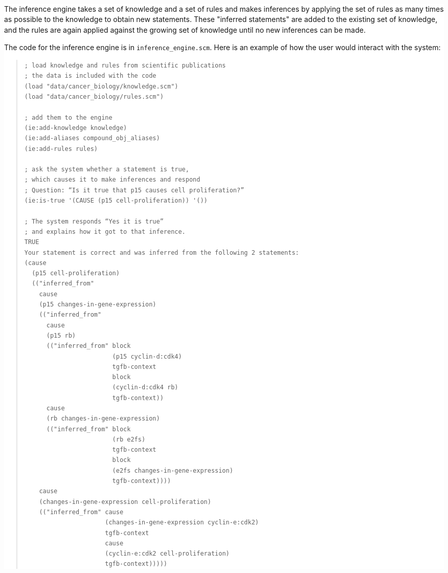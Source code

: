 The inference engine takes a set of knowledge and a set of rules and makes inferences by applying the set of rules as many times as possible to the knowledge to obtain new statements. These "inferred statements" are added to the existing set of knowledge, and the rules are again applied against the growing set of knowledge until no new inferences can be made.

The code for the inference engine is in `inference_engine.scm`. Here is an example of how the user would interact with the system:

>     ; load knowledge and rules from scientific publications
>     ; the data is included with the code
>     (load "data/cancer_biology/knowledge.scm")
>     (load "data/cancer_biology/rules.scm")
>
>     ; add them to the engine
>     (ie:add-knowledge knowledge)
>     (ie:add-aliases compound_obj_aliases)
>     (ie:add-rules rules)
>
>     ; ask the system whether a statement is true,
>     ; which causes it to make inferences and respond
>     ; Question: “Is it true that p15 causes cell proliferation?”
>     (ie:is-true '(CAUSE (p15 cell-proliferation)) '())
>
>     ; The system responds “Yes it is true”
>     ; and explains how it got to that inference.
>     TRUE
>     Your statement is correct and was inferred from the following 2 statements:
>     (cause
>       (p15 cell-proliferation)
>       (("inferred_from"
>         cause
>         (p15 changes-in-gene-expression)
>         (("inferred_from"
>           cause
>           (p15 rb)
>           (("inferred_from" block
>                             (p15 cyclin-d:cdk4)
>                             tgfb-context
>                             block
>                             (cyclin-d:cdk4 rb)
>                             tgfb-context))
>           cause
>           (rb changes-in-gene-expression)
>           (("inferred_from" block
>                             (rb e2fs)
>                             tgfb-context
>                             block
>                             (e2fs changes-in-gene-expression)
>                             tgfb-context))))
>         cause
>         (changes-in-gene-expression cell-proliferation)
>         (("inferred_from" cause
>                           (changes-in-gene-expression cyclin-e:cdk2)
>                           tgfb-context
>                           cause
>                           (cyclin-e:cdk2 cell-proliferation)
>                           tgfb-context)))))

